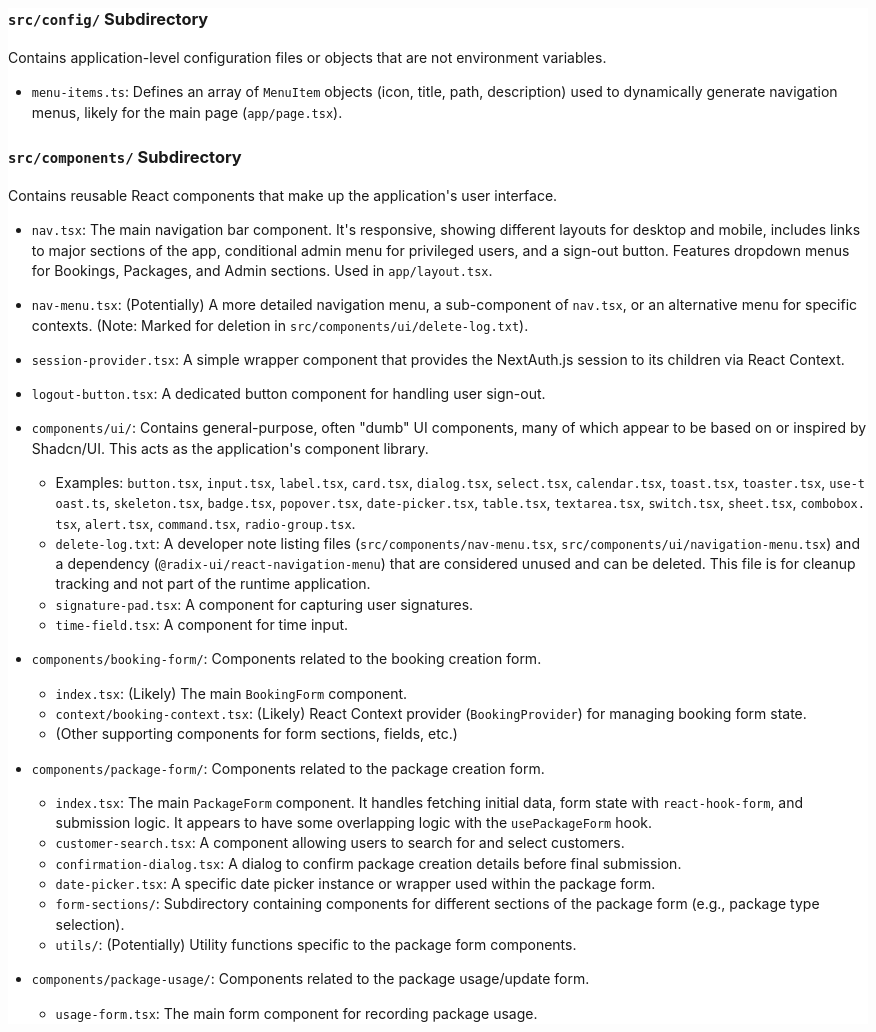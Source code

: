 ### `src/config/` Subdirectory
Contains application-level configuration files or objects that are not environment variables.

-   `menu-items.ts`: Defines an array of `MenuItem` objects (icon, title, path, description) used to dynamically generate navigation menus, likely for the main page (`app/page.tsx`).

### `src/components/` Subdirectory
Contains reusable React components that make up the application's user interface.

-   `nav.tsx`: The main navigation bar component. It's responsive, showing different layouts for desktop and mobile, includes links to major sections of the app, conditional admin menu for privileged users, and a sign-out button. Features dropdown menus for Bookings, Packages, and Admin sections. Used in `app/layout.tsx`.
-   `nav-menu.tsx`: (Potentially) A more detailed navigation menu, a sub-component of `nav.tsx`, or an alternative menu for specific contexts. (Note: Marked for deletion in `src/components/ui/delete-log.txt`).
-   `session-provider.tsx`: A simple wrapper component that provides the NextAuth.js session to its children via React Context.
-   `logout-button.tsx`: A dedicated button component for handling user sign-out.

-   `components/ui/`: Contains general-purpose, often "dumb" UI components, many of which appear to be based on or inspired by Shadcn/UI. This acts as the application's component library.
    -   Examples: `button.tsx`, `input.tsx`, `label.tsx`, `card.tsx`, `dialog.tsx`, `select.tsx`, `calendar.tsx`, `toast.tsx`, `toaster.tsx`, `use-toast.ts`, `skeleton.tsx`, `badge.tsx`, `popover.tsx`, `date-picker.tsx`, `table.tsx`, `textarea.tsx`, `switch.tsx`, `sheet.tsx`, `combobox.tsx`, `alert.tsx`, `command.tsx`, `radio-group.tsx`.
    -   `delete-log.txt`: A developer note listing files (`src/components/nav-menu.tsx`, `src/components/ui/navigation-menu.tsx`) and a dependency (`@radix-ui/react-navigation-menu`) that are considered unused and can be deleted. This file is for cleanup tracking and not part of the runtime application.
    -   `signature-pad.tsx`: A component for capturing user signatures.
    -   `time-field.tsx`: A component for time input.

-   `components/booking-form/`: Components related to the booking creation form.
    -   `index.tsx`: (Likely) The main `BookingForm` component.
    -   `context/booking-context.tsx`: (Likely) React Context provider (`BookingProvider`) for managing booking form state.
    -   (Other supporting components for form sections, fields, etc.)

-   `components/package-form/`: Components related to the package creation form.
    -   `index.tsx`: The main `PackageForm` component. It handles fetching initial data, form state with `react-hook-form`, and submission logic. It appears to have some overlapping logic with the `usePackageForm` hook.
    -   `customer-search.tsx`: A component allowing users to search for and select customers.
    -   `confirmation-dialog.tsx`: A dialog to confirm package creation details before final submission.
    -   `date-picker.tsx`: A specific date picker instance or wrapper used within the package form.
    -   `form-sections/`: Subdirectory containing components for different sections of the package form (e.g., package type selection).
    -   `utils/`: (Potentially) Utility functions specific to the package form components.

-   `components/package-usage/`: Components related to the package usage/update form.
    -   `usage-form.tsx`: The main form component for recording package usage.
